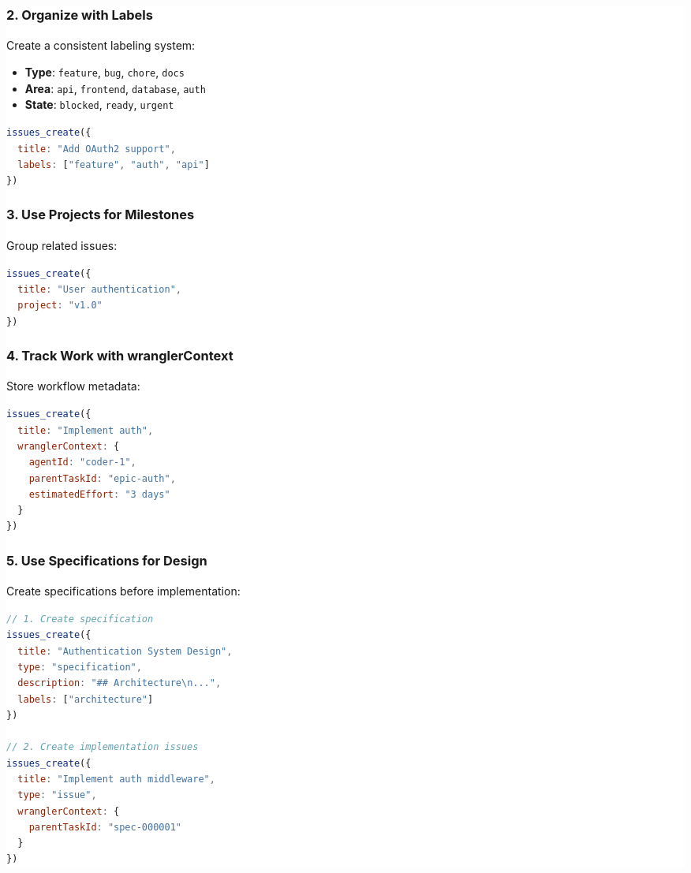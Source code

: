 ### 2. Organize with Labels

Create a consistent labeling system:
- **Type**: `feature`, `bug`, `chore`, `docs`
- **Area**: `api`, `frontend`, `database`, `auth`
- **State**: `blocked`, `ready`, `urgent`

```javascript
issues_create({
  title: "Add OAuth2 support",
  labels: ["feature", "auth", "api"]
})
```

### 3. Use Projects for Milestones

Group related issues:
```javascript
issues_create({
  title: "User authentication",
  project: "v1.0"
})
```

### 4. Track Work with wranglerContext

Store workflow metadata:
```javascript
issues_create({
  title: "Implement auth",
  wranglerContext: {
    agentId: "coder-1",
    parentTaskId: "epic-auth",
    estimatedEffort: "3 days"
  }
})
```

### 5. Use Specifications for Design

Create specifications before implementation:
```javascript
// 1. Create specification
issues_create({
  title: "Authentication System Design",
  type: "specification",
  description: "## Architecture\n...",
  labels: ["architecture"]
})

// 2. Create implementation issues
issues_create({
  title: "Implement auth middleware",
  type: "issue",
  wranglerContext: {
    parentTaskId: "spec-000001"
  }
})
```
